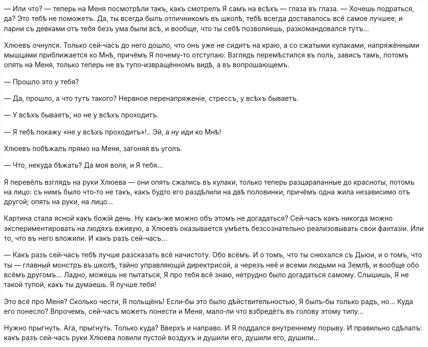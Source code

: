 — Или что? — теперь на Меня посмотрѣли такъ, какъ смотрелъ Я самъ на всѣхъ — глаза въ глаза. — Хочешь подраться, да? Это тебѣ не поможетъ. Да, ты всегда былъ отличникомъ въ школѣ, тебѣ всегда доставалось всё самое лучшее, и парни съ девками отъ тебя безъ ума были всѣ, и вообще, что ты себѣ позволяешь, разкомандовался тутъ…

Хлюевъ очнулся. Только сей‐часъ до него дошло, что онъ уже не сидитъ на краю, а со сжатыми кулаками, напряжёнными мышцами приближается ко Мнѣ, причёмъ Я почему‐то отступаю. Взглядъ перемѣстился въ полъ, зависъ тамъ, потомъ опять на Меня, только теперь не въ тупо‐извращённомъ видѣ, а въ вопрошающемъ.

— Прошло это у тебя?

— Да, прошло, а что тутъ такого? Нервное перенапряженіе, стрессъ, у всѣхъ бываетъ.

— У всѣхъ бываетъ, но не у всѣхъ проходитъ.

— Я тебѣ покажу «не у всѣхъ проходитъ»!.. Эй, а ну иди ко Мнѣ!

Хлюевъ побѣжалъ прямо на Меня, загоняя въ уголъ.

— Что, некуда бѣжать? Да моя воля, и Я тебя…

Я перевёлъ взглядъ на руки Хлюева — они опять сжались въ кулаки, только теперь разцарапанные до красноты, потомъ на лицо: съ нимъ было что‐то не такъ, какъ будто его раздѣлили на двѣ половинки, причёмъ одна жила независимо отъ другой; опять на руки, на лицо…

Картина стала ясной какъ божій день. Ну какъ‐же можно объ этомъ не догадаться? Сей‐часъ какъ никогда можно экспериментировать на людяхъ вживую, а Хлюевъ оказывается умѣетъ безсознательно реализовывать свои фантазіи. Или то, что въ него вложили. И какъ разъ сей‐часъ…

— Какъ разъ сей‐часъ тебѣ лучше разсказать всё начистоту. Обо всёмъ. И о томъ, что ты снюхался съ Дьюи, и о томъ, что ты — главный монстръ въ школѣ, тайно управляющій директрисой, а черезъ неё и всеми людьми на Землѣ, и вообще обо всёмъ другомъ… Ладно, можешь не пытаться, Я про тебя всё знаю, нетрудно было догадаться самому. Слышишь, Я не такой тупой, какъ ты думаешь. Я лучше тебя!

Это всё про Меня? Сколько чести, Я польщёнъ! Если‐бы это было дѣйствительностью, Я былъ‐бы только радъ, но… Куда его понесло? Впрочемъ, сей‐часъ можетъ понести и Меня, мало‐ли что взбредётъ въ голову этому типу…

Нужно прыгнуть. Ага, прыгнуть. Только куда? Вверхъ и направо. И Я поддался внутреннему порыву. И правильно сдѣлалъ: какъ разъ сей‐часъ руки Хлюева ловили пустой воздухъ и душили его, душили его, душили…

